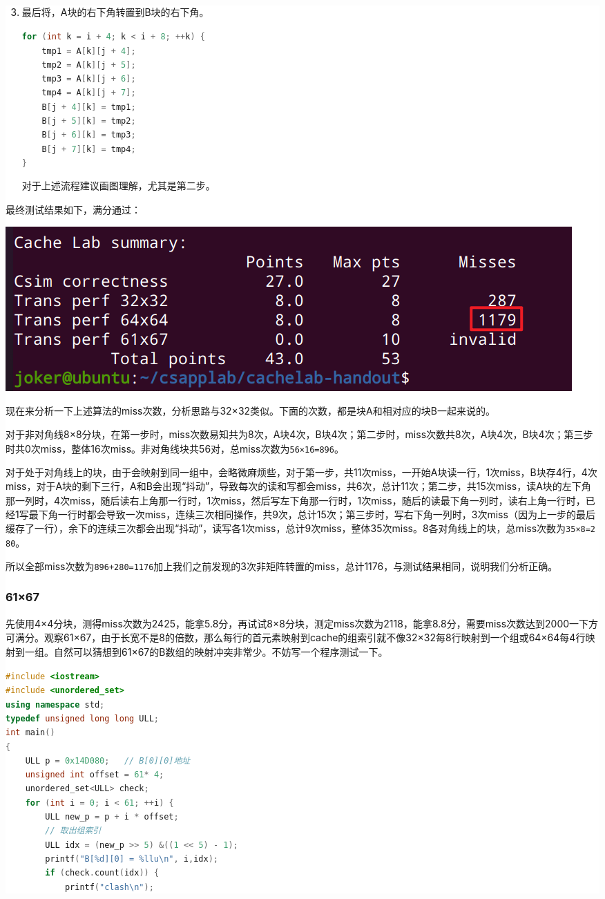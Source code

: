 3.  最后将，A块的右下角转置到B块的右下角。

    ```c
    for (int k = i + 4; k < i + 8; ++k) {
        tmp1 = A[k][j + 4];
        tmp2 = A[k][j + 5];
        tmp3 = A[k][j + 6];
        tmp4 = A[k][j + 7];
        B[j + 4][k] = tmp1;
        B[j + 5][k] = tmp2;
        B[j + 6][k] = tmp3;
        B[j + 7][k] = tmp4;
    }
    ```

     对于上述流程建议画图理解，尤其是第二步。

最终测试结果如下，满分通过：

![](CSAPP%20Cache%20Lab.assets/cache6.png)

现在来分析一下上述算法的miss次数，分析思路与32×32类似。下面的次数，都是块A和相对应的块B一起来说的。

对于非对角线8×8分块，在第一步时，miss次数易知共为8次，A块4次，B块4次；第二步时，miss次数共8次，A块4次，B块4次；第三步时共0次miss，整体16次miss。非对角线块共56对，总miss次数为`56×16=896`。

对于处于对角线上的块，由于会映射到同一组中，会略微麻烦些，对于第一步，共11次miss，一开始A块读一行，1次miss，B块存4行，4次miss，对于A块的剩下三行，A和B会出现“抖动”，导致每次的读和写都会miss，共6次，总计11次；第二步，共15次miss，读A块的左下角那一列时，4次miss，随后读右上角那一行时，1次miss，然后写左下角那一行时，1次miss，随后的读最下角一列时，读右上角一行时，已经1写最下角一行时都会导致一次miss，连续三次相同操作，共9次，总计15次；第三步时，写右下角一列时，3次miss（因为上一步的最后缓存了一行），余下的连续三次都会出现“抖动”，读写各1次miss，总计9次miss，整体35次miss。8各对角线上的块，总miss次数为`35×8=280`。

所以全部miss次数为`896+280=1176`加上我们之前发现的3次非矩阵转置的miss，总计1176，与测试结果相同，说明我们分析正确。

### 61×67

先使用4×4分块，测得miss次数为2425，能拿5.8分，再试试8×8分块，测定miss次数为2118，能拿8.8分，需要miss次数达到2000一下方可满分。观察61×67，由于长宽不是8的倍数，那么每行的首元素映射到cache的组索引就不像32×32每8行映射到一个组或64×64每4行映射到一组。自然可以猜想到61×67的B数组的映射冲突非常少。不妨写一个程序测试一下。

```cpp
#include <iostream>
#include <unordered_set>
using namespace std;
typedef unsigned long long ULL;
int main()
{
    ULL p = 0x14D080;	// B[0][0]地址
    unsigned int offset = 61* 4;
    unordered_set<ULL> check;
    for (int i = 0; i < 61; ++i) {
        ULL new_p = p + i * offset;
        // 取出组索引
        ULL idx = (new_p >> 5) &((1 << 5) - 1);
        printf("B[%d][0] = %llu\n", i,idx);
        if (check.count(idx)) {
            printf("clash\n");
```